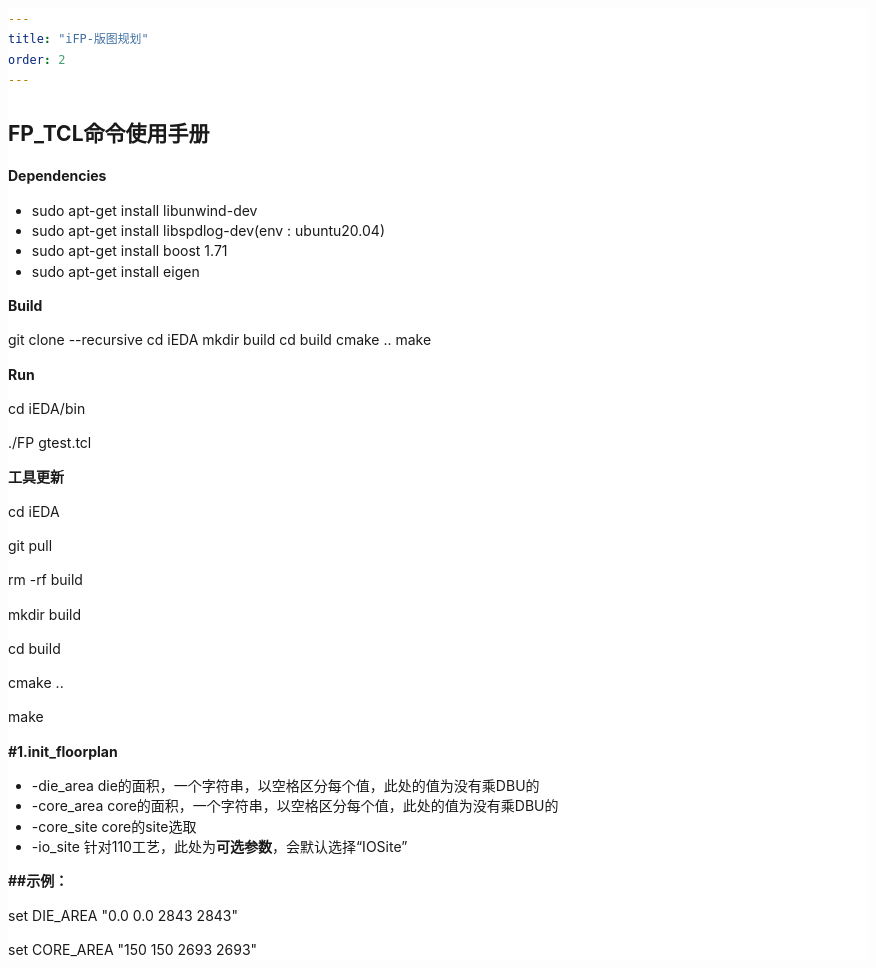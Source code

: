 ```yaml
---
title: "iFP-版图规划"
order: 2
---
```



## **FP_TCL命令使用手册**

**Dependencies**

- sudo apt-get install libunwind-dev
- sudo apt-get install libspdlog-dev(env : ubuntu20.04)
- sudo apt-get install boost 1.71
- sudo apt-get install eigen

**Build**

git clone --recursive 
cd iEDA
mkdir build
cd build
cmake ..
make

**Run**

cd iEDA/bin

./FP gtest.tcl

**工具更新**

cd iEDA

git pull

rm -rf build

mkdir build

cd build

cmake ..

make

**#1.init_floorplan**

- -die_area   die的面积，一个字符串，以空格区分每个值，此处的值为没有乘DBU的
- -core_area   core的面积，一个字符串，以空格区分每个值，此处的值为没有乘DBU的
- -core_site  core的site选取
- -io_site  针对110工艺，此处为**可选参数**，会默认选择“IOSite”

**##示例：**

set DIE_AREA "0.0    0.0   2843    2843"

set CORE_AREA "150 150 2693 2693"
